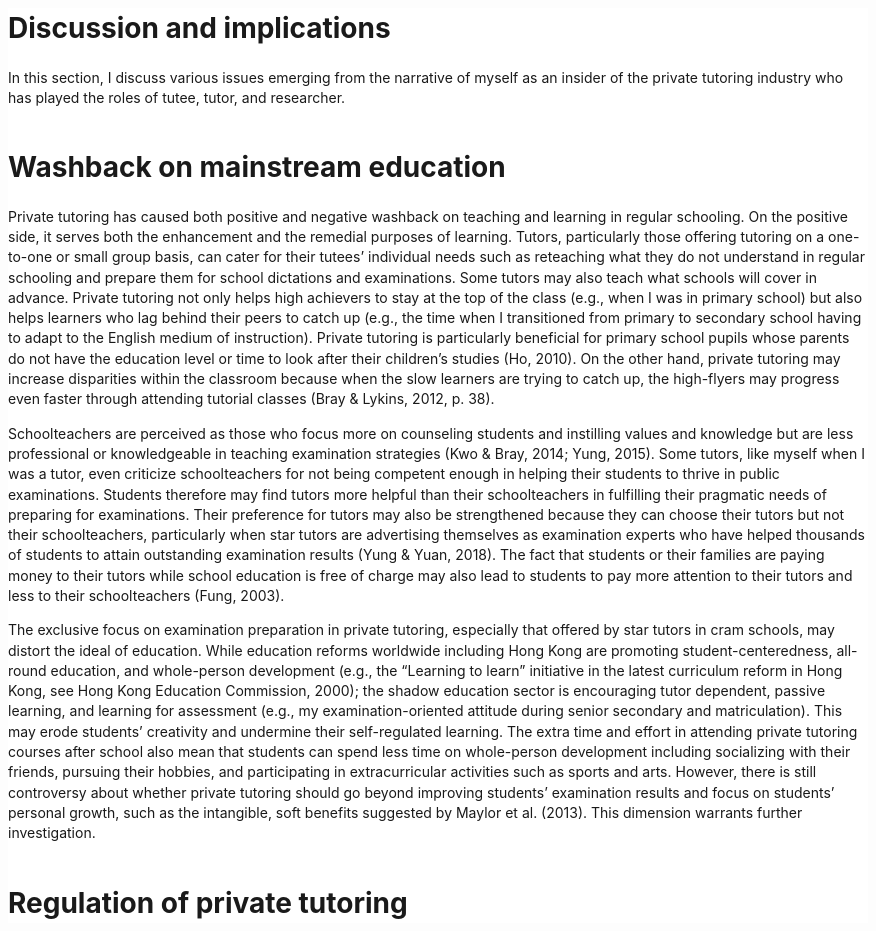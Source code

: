 # Discussion and implications

In this section, I discuss various issues emerging from the narrative of myself as an insider of the private tutoring industry who has played the roles of tutee, tutor, and researcher.

# Washback on mainstream education

Private tutoring has caused both positive and negative washback on teaching and learning in regular schooling. On the positive side, it serves both the enhancement and the remedial purposes of learning. Tutors, particularly those offering tutoring on a one-to-one or small group basis, can cater for their tutees’ individual needs such as reteaching what they do not understand in regular schooling and prepare them for school dictations and examinations. Some tutors may also teach what schools will cover in advance. Private tutoring not only helps high achievers to stay at the top of the class (e.g., when I was in primary school) but also helps learners who lag behind their peers to catch up (e.g., the time when I transitioned from primary to secondary school having to adapt to the English medium of instruction). Private tutoring is particularly beneficial for primary school pupils whose parents do not have the education level or time to look after their children’s studies (Ho, 2010). On the other hand, private tutoring may increase disparities within the classroom because when the slow learners are trying to catch up, the high-flyers may progress even faster through attending tutorial classes (Bray & Lykins, 2012, p. 38).

Schoolteachers are perceived as those who focus more on counseling students and instilling values and knowledge but are less professional or knowledgeable in teaching examination strategies (Kwo & Bray, 2014; Yung, 2015). Some tutors, like myself when I was a tutor, even criticize schoolteachers for not being competent enough in helping their students to thrive in public examinations. Students therefore may find tutors more helpful than their schoolteachers in fulfilling their pragmatic needs of preparing for examinations. Their preference for tutors may also be strengthened because they can choose their tutors but not their schoolteachers, particularly when star tutors are advertising themselves as examination experts who have helped thousands of students to attain outstanding examination results (Yung & Yuan, 2018). The fact that students or their families are paying money to their tutors while school education is free of charge may also lead to students to pay more attention to their tutors and less to their schoolteachers (Fung, 2003).

The exclusive focus on examination preparation in private tutoring, especially that offered by star tutors in cram schools, may distort the ideal of education. While education reforms worldwide including Hong Kong are promoting student-centeredness, all-round education, and whole-person development (e.g., the “Learning to learn” initiative in the latest curriculum reform in Hong Kong, see Hong Kong Education Commission, 2000); the shadow education sector is encouraging tutor dependent, passive learning, and learning for assessment (e.g., my examination-oriented attitude during senior secondary and matriculation). This may erode students’ creativity and undermine their self-regulated learning. The extra time and effort in attending private tutoring courses after school also mean that students can spend less time on whole-person development including socializing with their friends, pursuing their hobbies, and participating in extracurricular activities such as sports and arts. However, there is still controversy about whether private tutoring should go beyond improving students’ examination results and focus on students’ personal growth, such as the intangible, soft benefits suggested by Maylor et al. (2013). This dimension warrants further investigation.

# Regulation of private tutoring
